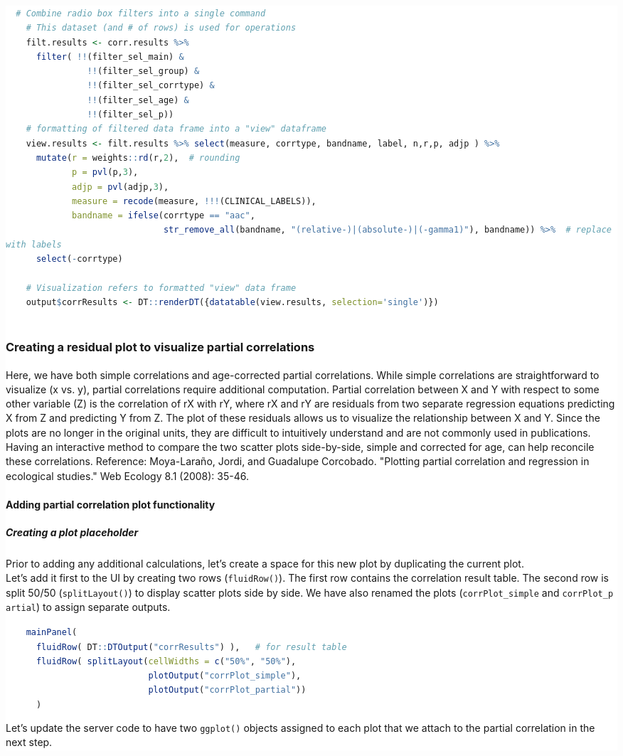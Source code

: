 ```r
  # Combine radio box filters into a single command
    # This dataset (and # of rows) is used for operations
    filt.results <- corr.results %>% 
      filter( !!(filter_sel_main) & 
                !!(filter_sel_group) & 
                !!(filter_sel_corrtype) &
                !!(filter_sel_age) & 
                !!(filter_sel_p))
    # formatting of filtered data frame into a "view" dataframe
    view.results <- filt.results %>% select(measure, corrtype, bandname, label, n,r,p, adjp ) %>% 
      mutate(r = weights::rd(r,2),  # rounding
             p = pvl(p,3),
             adjp = pvl(adjp,3),
             measure = recode(measure, !!!(CLINICAL_LABELS)),
             bandname = ifelse(corrtype == "aac",
                               str_remove_all(bandname, "(relative-)|(absolute-)|(-gamma1)"), bandname)) %>%  # replace with labels
      select(-corrtype)  
    
    # Visualization refers to formatted "view" data frame
    output$corrResults <- DT::renderDT({datatable(view.results, selection='single')})
    
```
### Creating a residual plot to visualize partial correlations
Here, we have both simple correlations and age-corrected partial correlations. While simple correlations are straightforward to visualize (x vs. y), partial correlations require additional computation. Partial correlation between X and Y with respect to some other variable (Z) is the correlation of rX with rY, where rX and rY are residuals from two separate regression equations predicting X from Z and predicting Y from Z. The plot of these residuals allows us to visualize the relationship between X and Y. Since the plots are no longer in the original units, they are difficult to intuitively understand and are not commonly used in publications. Having an interactive method to compare the two scatter plots side-by-side, simple and corrected for age, can help reconcile these correlations.
Reference:
Moya-Laraño, Jordi, and Guadalupe Corcobado. "Plotting partial correlation and regression in ecological studies." Web Ecology 8.1 (2008): 35-46.
#### Adding partial correlation plot functionality
##### Creating a plot placeholder
Prior to adding any additional calculations, let’s create a space for this new plot by duplicating the current plot.  
Let’s add it first to the UI by creating two rows (`fluidRow()`). The first row contains the correlation result table. The second row is split 50/50 (`splitLayout()`) to display scatter plots side by side. We have also renamed the plots (`corrPlot_simple` and `corrPlot_partial`) to assign separate outputs. 
```r
    mainPanel(
      fluidRow( DT::DTOutput("corrResults") ),   # for result table
      fluidRow( splitLayout(cellWidths = c("50%", "50%"),
                            plotOutput("corrPlot_simple"),
                            plotOutput("corrPlot_partial"))
      )
```
Let’s update the server code to have two `ggplot()` objects assigned to each plot that we attach to the partial correlation in the next step.

